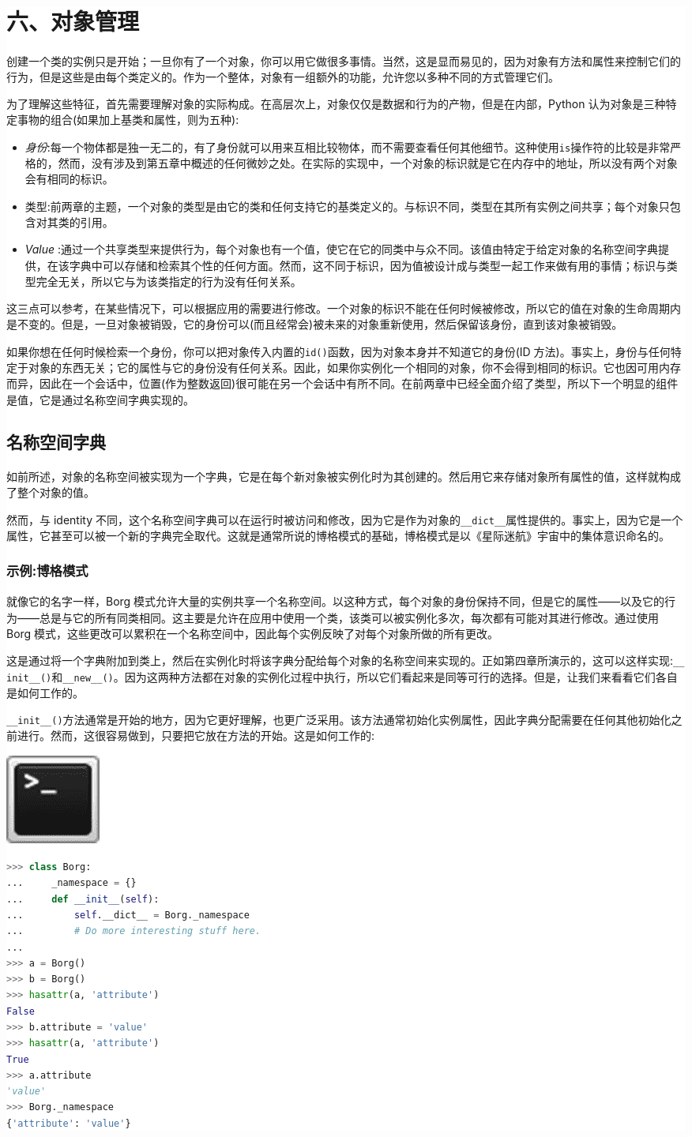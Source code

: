 # 六、对象管理

创建一个类的实例只是开始；一旦你有了一个对象，你可以用它做很多事情。当然，这是显而易见的，因为对象有方法和属性来控制它们的行为，但是这些是由每个类定义的。作为一个整体，对象有一组额外的功能，允许您以多种不同的方式管理它们。

为了理解这些特征，首先需要理解对象的实际构成。在高层次上，对象仅仅是数据和行为的产物，但是在内部，Python 认为对象是三种特定事物的组合(如果加上基类和属性，则为五种):

*   *身份*:每一个物体都是独一无二的，有了身份就可以用来互相比较物体，而不需要查看任何其他细节。这种使用`is`操作符的比较是非常严格的，然而，没有涉及到第五章中概述的任何微妙之处。在实际的实现中，一个对象的标识就是它在内存中的地址，所以没有两个对象会有相同的标识。

*   类型:前两章的主题，一个对象的类型是由它的类和任何支持它的基类定义的。与标识不同，类型在其所有实例之间共享；每个对象只包含对其类的引用。

*   *Value* :通过一个共享类型来提供行为，每个对象也有一个值，使它在它的同类中与众不同。该值由特定于给定对象的名称空间字典提供，在该字典中可以存储和检索其个性的任何方面。然而，这不同于标识，因为值被设计成与类型一起工作来做有用的事情；标识与类型完全无关，所以它与为该类指定的行为没有任何关系。

这三点可以参考，在某些情况下，可以根据应用的需要进行修改。一个对象的标识不能在任何时候被修改，所以它的值在对象的生命周期内是不变的。但是，一旦对象被销毁，它的身份可以(而且经常会)被未来的对象重新使用，然后保留该身份，直到该对象被销毁。

如果你想在任何时候检索一个身份，你可以把对象传入内置的`id()`函数，因为对象本身并不知道它的身份(ID 方法)。事实上，身份与任何特定于对象的东西无关；它的属性与它的身份没有任何关系。因此，如果你实例化一个相同的对象，你不会得到相同的标识。它也因可用内存而异，因此在一个会话中，位置(作为整数返回)很可能在另一个会话中有所不同。在前两章中已经全面介绍了类型，所以下一个明显的组件是值，它是通过名称空间字典实现的。

## 名称空间字典

如前所述，对象的名称空间被实现为一个字典，它是在每个新对象被实例化时为其创建的。然后用它来存储对象所有属性的值，这样就构成了整个对象的值。

然而，与 identity 不同，这个名称空间字典可以在运行时被访问和修改，因为它是作为对象的`__dict__`属性提供的。事实上，因为它是一个属性，它甚至可以被一个新的字典完全取代。这就是通常所说的博格模式的基础，博格模式是以《星际迷航》宇宙中的集体意识命名的。

### 示例:博格模式

就像它的名字一样，Borg 模式允许大量的实例共享一个名称空间。以这种方式，每个对象的身份保持不同，但是它的属性——以及它的行为——总是与它的所有同类相同。这主要是允许在应用中使用一个类，该类可以被实例化多次，每次都有可能对其进行修改。通过使用 Borg 模式，这些更改可以累积在一个名称空间中，因此每个实例反映了对每个对象所做的所有更改。

这是通过将一个字典附加到类上，然后在实例化时将该字典分配给每个对象的名称空间来实现的。正如第四章所演示的，这可以这样实现:`__init__()`和`__new__()`。因为这两种方法都在对象的实例化过程中执行，所以它们看起来是同等可行的选择。但是，让我们来看看它们各自是如何工作的。

`__init__()`方法通常是开始的地方，因为它更好理解，也更广泛采用。该方法通常初始化实例属性，因此字典分配需要在任何其他初始化之前进行。然而，这很容易做到，只要把它放在方法的开始。这是如何工作的:

![img/330715_3_En_6_Figa_HTML.jpg](img/330715_3_En_6_Figa_HTML.jpg)

```py
>>> class Borg:
...     _namespace = {}
...     def __init__(self):
...         self.__dict__ = Borg._namespace
...         # Do more interesting stuff here.
...
>>> a = Borg()
>>> b = Borg()
>>> hasattr(a, 'attribute')
False
>>> b.attribute = 'value'
>>> hasattr(a, 'attribute')
True
>>> a.attribute
'value'
>>> Borg._namespace
{'attribute': 'value'}

```